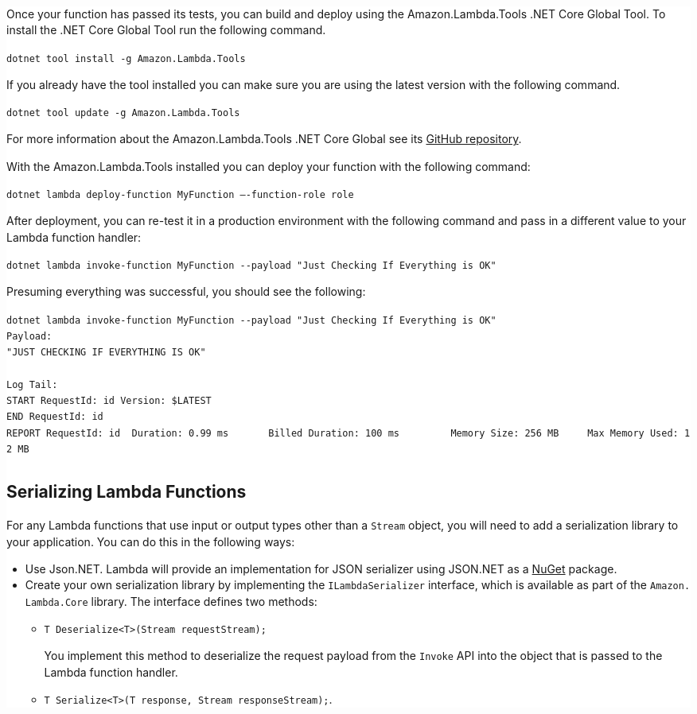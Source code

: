 Once your function has passed its tests, you can build and deploy using the Amazon\.Lambda\.Tools \.NET Core Global Tool\. To install the \.NET Core Global Tool run the following command\.

```
dotnet tool install -g Amazon.Lambda.Tools
```

If you already have the tool installed you can make sure you are using the latest version with the following command\.

```
dotnet tool update -g Amazon.Lambda.Tools
```

For more information about the Amazon\.Lambda\.Tools \.NET Core Global see its [GitHub repository](https://github.com/aws/aws-extensions-for-dotnet-cli)\.

With the Amazon\.Lambda\.Tools installed you can deploy your function with the following command:

```
dotnet lambda deploy-function MyFunction –-function-role role
```

After deployment, you can re\-test it in a production environment with the following command and pass in a different value to your Lambda function handler:

```
dotnet lambda invoke-function MyFunction --payload "Just Checking If Everything is OK"
```

Presuming everything was successful, you should see the following:

```
dotnet lambda invoke-function MyFunction --payload "Just Checking If Everything is OK"
Payload:
"JUST CHECKING IF EVERYTHING IS OK"

Log Tail:
START RequestId: id Version: $LATEST
END RequestId: id
REPORT RequestId: id  Duration: 0.99 ms       Billed Duration: 100 ms         Memory Size: 256 MB     Max Memory Used: 12 MB
```

## Serializing Lambda Functions<a name="lambda-dotnet-add-serializer"></a>

For any Lambda functions that use input or output types other than a `Stream` object, you will need to add a serialization library to your application\. You can do this in the following ways:
+ Use Json\.NET\. Lambda will provide an implementation for JSON serializer using JSON\.NET as a [NuGet](https://www.nuget.org) package\.
+ Create your own serialization library by implementing the `ILambdaSerializer` interface, which is available as part of the `Amazon.Lambda.Core` library\. The interface defines two methods:
  + `T Deserialize<T>(Stream requestStream);`

     You implement this method to deserialize the request payload from the `Invoke` API into the object that is passed to the Lambda function handler\.
  + `T Serialize<T>(T response, Stream responseStream);`\.
